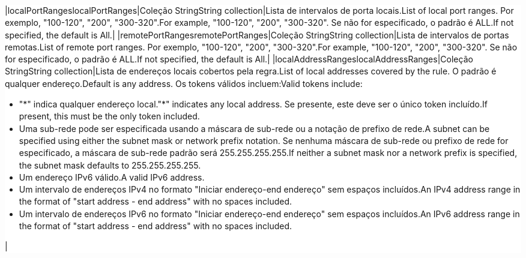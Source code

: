 |<span data-ttu-id="461f7-133">localPortRanges</span><span class="sxs-lookup"><span data-stu-id="461f7-133">localPortRanges</span></span>|<span data-ttu-id="461f7-134">Coleção String</span><span class="sxs-lookup"><span data-stu-id="461f7-134">String collection</span></span>|<span data-ttu-id="461f7-135">Lista de intervalos de porta locais.</span><span class="sxs-lookup"><span data-stu-id="461f7-135">List of local port ranges.</span></span> <span data-ttu-id="461f7-136">Por exemplo, "100-120", "200", "300-320".</span><span class="sxs-lookup"><span data-stu-id="461f7-136">For example, "100-120", "200", "300-320".</span></span> <span data-ttu-id="461f7-137">Se não for especificado, o padrão é ALL.</span><span class="sxs-lookup"><span data-stu-id="461f7-137">If not specified, the default is All.</span></span>|
|<span data-ttu-id="461f7-138">remotePortRanges</span><span class="sxs-lookup"><span data-stu-id="461f7-138">remotePortRanges</span></span>|<span data-ttu-id="461f7-139">Coleção String</span><span class="sxs-lookup"><span data-stu-id="461f7-139">String collection</span></span>|<span data-ttu-id="461f7-140">Lista de intervalos de portas remotas.</span><span class="sxs-lookup"><span data-stu-id="461f7-140">List of remote port ranges.</span></span> <span data-ttu-id="461f7-141">Por exemplo, "100-120", "200", "300-320".</span><span class="sxs-lookup"><span data-stu-id="461f7-141">For example, "100-120", "200", "300-320".</span></span> <span data-ttu-id="461f7-142">Se não for especificado, o padrão é ALL.</span><span class="sxs-lookup"><span data-stu-id="461f7-142">If not specified, the default is All.</span></span>|
|<span data-ttu-id="461f7-143">localAddressRanges</span><span class="sxs-lookup"><span data-stu-id="461f7-143">localAddressRanges</span></span>|<span data-ttu-id="461f7-144">Coleção String</span><span class="sxs-lookup"><span data-stu-id="461f7-144">String collection</span></span>|<span data-ttu-id="461f7-145">Lista de endereços locais cobertos pela regra.</span><span class="sxs-lookup"><span data-stu-id="461f7-145">List of local addresses covered by the rule.</span></span> <span data-ttu-id="461f7-146">O padrão é qualquer endereço.</span><span class="sxs-lookup"><span data-stu-id="461f7-146">Default is any address.</span></span> <span data-ttu-id="461f7-147">Os tokens válidos incluem:</span><span class="sxs-lookup"><span data-stu-id="461f7-147">Valid tokens include:</span></span><ul><li><span data-ttu-id="461f7-148">"\*" indica qualquer endereço local.</span><span class="sxs-lookup"><span data-stu-id="461f7-148">"\*" indicates any local address.</span></span> <span data-ttu-id="461f7-149">Se presente, este deve ser o único token incluído.</span><span class="sxs-lookup"><span data-stu-id="461f7-149">If present, this must be the only token included.</span></span></li><li><span data-ttu-id="461f7-150">Uma sub-rede pode ser especificada usando a máscara de sub-rede ou a notação de prefixo de rede.</span><span class="sxs-lookup"><span data-stu-id="461f7-150">A subnet can be specified using either the subnet mask or network prefix notation.</span></span> <span data-ttu-id="461f7-151">Se nenhuma máscara de sub-rede ou prefixo de rede for especificado, a máscara de sub-rede padrão será 255.255.255.255.</span><span class="sxs-lookup"><span data-stu-id="461f7-151">If neither a subnet mask nor a network prefix is specified, the subnet mask defaults to 255.255.255.255.</span></span></li><li><span data-ttu-id="461f7-152">Um endereço IPv6 válido.</span><span class="sxs-lookup"><span data-stu-id="461f7-152">A valid IPv6 address.</span></span></li><li><span data-ttu-id="461f7-153">Um intervalo de endereços IPv4 no formato "Iniciar endereço-end endereço" sem espaços incluídos.</span><span class="sxs-lookup"><span data-stu-id="461f7-153">An IPv4 address range in the format of "start address - end address" with no spaces included.</span></span></li><li><span data-ttu-id="461f7-154">Um intervalo de endereços IPv6 no formato "Iniciar endereço-end endereço" sem espaços incluídos.</span><span class="sxs-lookup"><span data-stu-id="461f7-154">An IPv6 address range in the format of "start address - end address" with no spaces included.</span></span></li></ul>|